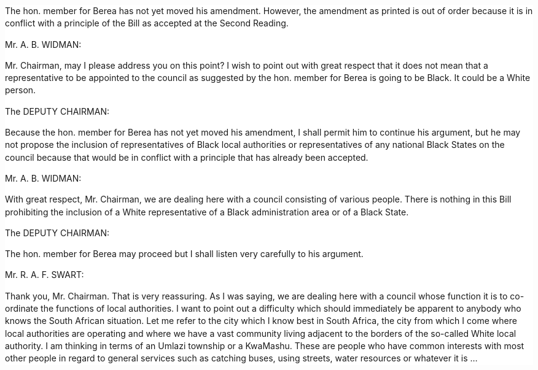 <p>The hon. member for Berea has not yet moved his amendment. However, the amendment as printed is out of order because it is in conflict with a principle of the Bill as accepted at the Second Reading.</p>

</speech>

<speech by="#widman">

<from>Mr. <person refersTo="hansard_za">A. B. WIDMAN</person>:</from>

<p>Mr. Chairman, may I please address you on this point? I wish to point out with great respect that it does not mean that a representative to be appointed to the council as suggested by the hon. member for Berea is going to be Black. It could be a White person.</p>

</speech>

<speech by="#deputy_chairman">

<from>The <person refersTo="hansard_za">DEPUTY CHAIRMAN</person>:</from>

<p>Because the hon. member for Berea has not yet moved his amendment, I shall permit him to continue his argument, but he may not propose the inclusion of representatives of Black local authorities or representatives of any national Black States on the council because <span class="col_10121-10122" refersTo="page_1567"/>that would be in conflict with a principle that has already been accepted.</p>

</speech>

<speech by="#widman">

<from>Mr. <person refersTo="hansard_za">A. B. WIDMAN</person>:</from>

<p>With great respect, Mr. Chairman, we are dealing here with a council consisting of various people. There is nothing in this Bill prohibiting the inclusion of a White representative of a Black administration area or of a Black State.</p>

</speech>

<speech by="#deputy_chairman">

<from>The <person refersTo="hansard_za">DEPUTY CHAIRMAN</person>:</from>

<p>The hon. member for Berea may proceed but I shall listen very carefully to his argument.</p>

</speech>

<speech by="#swart">

<from>Mr. <person refersTo="hansard_za">R. A. F. SWART</person>:</from>

<p>Thank you, Mr. Chairman. That is very reassuring. As I was saying, we are dealing here with a council whose function it is to co-ordinate the functions of local authorities. I want to point out a difficulty which should immediately be apparent to anybody who knows the South African situation. Let me refer to the city which I know best in South Africa, the city from which I come where local authorities are operating and where we have a vast community living adjacent to the borders of the so-called White local authority. I am thinking in terms of an Umlazi township or a KwaMashu. These are people who have common interests with most other people in regard to general services such as catching buses, using streets, water resources or whatever it is &#x2026;</p>

</speech>

<speech by="#weeber">
